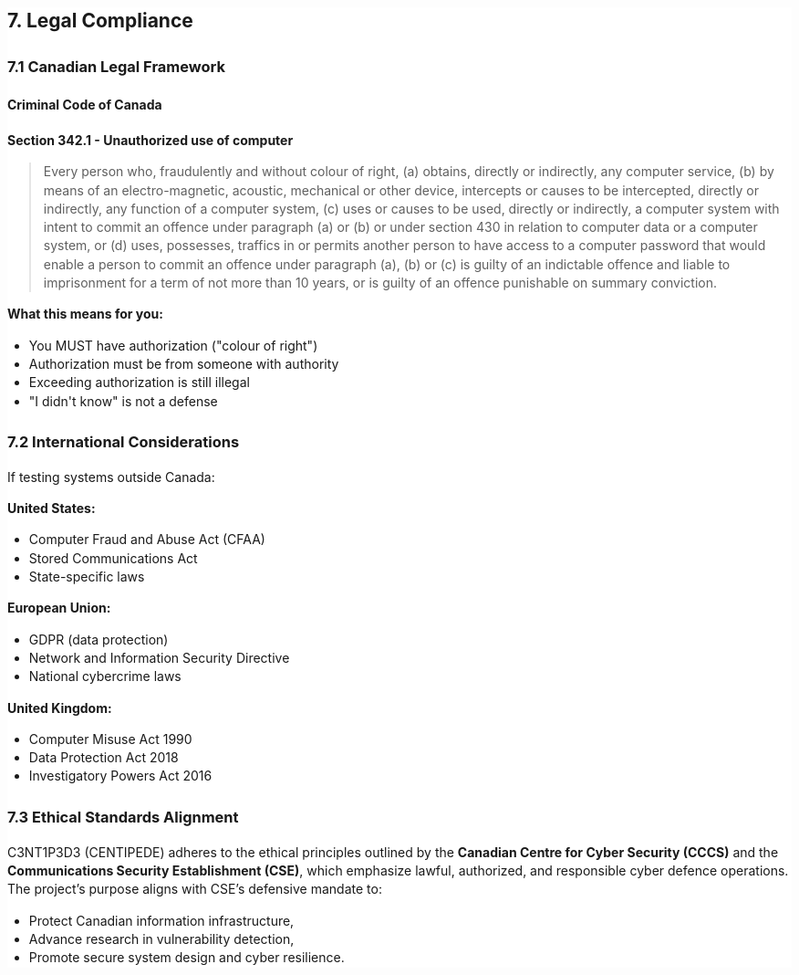 
## 7. Legal Compliance

### 7.1 Canadian Legal Framework

#### Criminal Code of Canada
**Section 342.1 - Unauthorized use of computer**

> Every person who, fraudulently and without colour of right,
> (a) obtains, directly or indirectly, any computer service,
> (b) by means of an electro-magnetic, acoustic, mechanical or other device, intercepts or causes to be intercepted, directly or indirectly, any function of a computer system,
> (c) uses or causes to be used, directly or indirectly, a computer system with intent to commit an offence under paragraph (a) or (b) or under section 430 in relation to computer data or a computer system, or
> (d) uses, possesses, traffics in or permits another person to have access to a computer password that would enable a person to commit an offence under paragraph (a), (b) or (c)
> is guilty of an indictable offence and liable to imprisonment for a term of not more than 10 years, or is guilty of an offence punishable on summary conviction.

**What this means for you:**
- You MUST have authorization ("colour of right")
- Authorization must be from someone with authority
- Exceeding authorization is still illegal
- "I didn't know" is not a defense

### 7.2 International Considerations

If testing systems outside Canada:

**United States:**
- Computer Fraud and Abuse Act (CFAA)
- Stored Communications Act
- State-specific laws

**European Union:**
- GDPR (data protection)
- Network and Information Security Directive
- National cybercrime laws

**United Kingdom:**
- Computer Misuse Act 1990
- Data Protection Act 2018
- Investigatory Powers Act 2016

### 7.3 Ethical Standards Alignment

C3NT1P3D3 (CENTIPEDE) adheres to the ethical principles outlined by the **Canadian Centre for Cyber Security (CCCS)** and the **Communications Security Establishment (CSE)**, which emphasize lawful, authorized, and responsible cyber defence operations.  
The project’s purpose aligns with CSE’s defensive mandate to:
- Protect Canadian information infrastructure,
- Advance research in vulnerability detection,
- Promote secure system design and cyber resilience.
